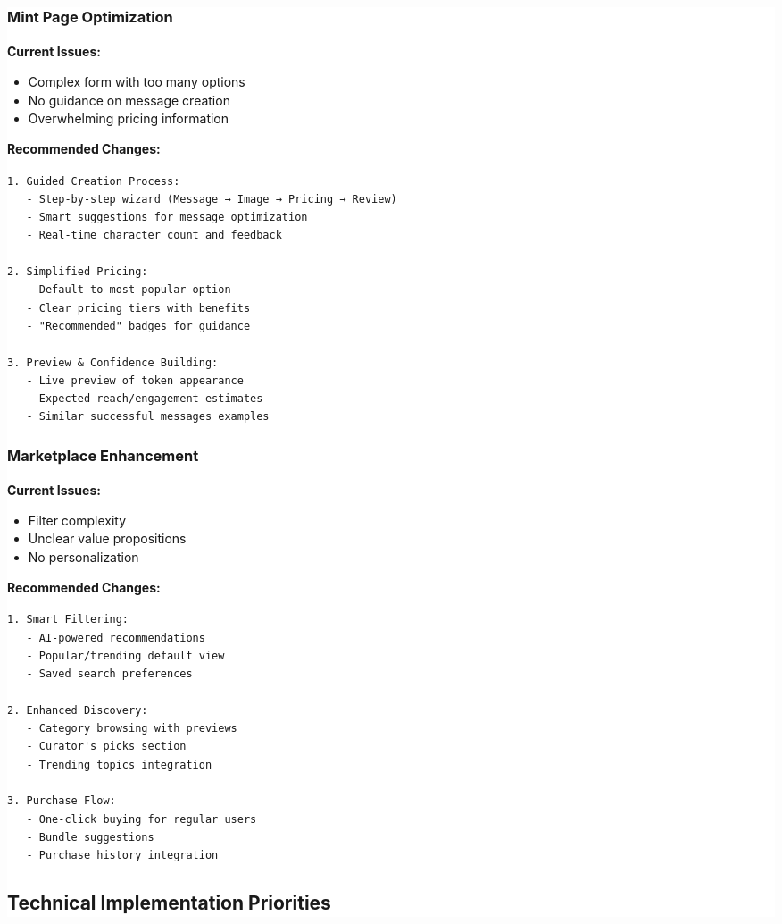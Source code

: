 ### **Mint Page Optimization**

**Current Issues:**
- Complex form with too many options
- No guidance on message creation
- Overwhelming pricing information

**Recommended Changes:**
```
1. Guided Creation Process:
   - Step-by-step wizard (Message → Image → Pricing → Review)
   - Smart suggestions for message optimization
   - Real-time character count and feedback

2. Simplified Pricing:
   - Default to most popular option
   - Clear pricing tiers with benefits
   - "Recommended" badges for guidance

3. Preview & Confidence Building:
   - Live preview of token appearance
   - Expected reach/engagement estimates
   - Similar successful messages examples
```

### **Marketplace Enhancement**

**Current Issues:**
- Filter complexity
- Unclear value propositions
- No personalization

**Recommended Changes:**
```
1. Smart Filtering:
   - AI-powered recommendations
   - Popular/trending default view
   - Saved search preferences

2. Enhanced Discovery:
   - Category browsing with previews
   - Curator's picks section
   - Trending topics integration

3. Purchase Flow:
   - One-click buying for regular users
   - Bundle suggestions
   - Purchase history integration
```

## Technical Implementation Priorities
